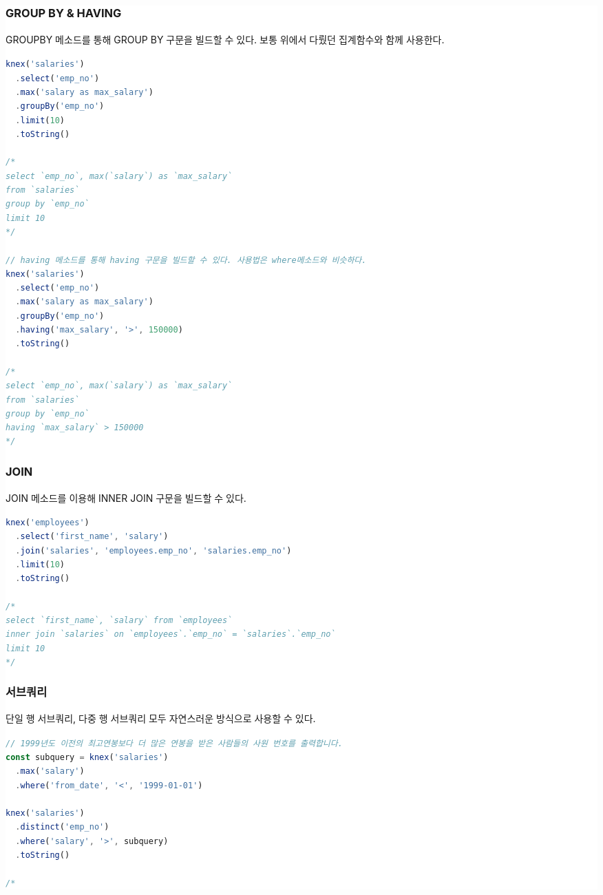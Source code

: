 ### GROUP BY & HAVING
GROUPBY 메소드를 통해 GROUP BY 구문을 빌드할 수 있다. 보통 위에서 다뤘던 집계함수와 함께 사용한다.
```javascript
knex('salaries')
  .select('emp_no')
  .max('salary as max_salary')
  .groupBy('emp_no')
  .limit(10)
  .toString()

/*
select `emp_no`, max(`salary`) as `max_salary`
from `salaries`
group by `emp_no`
limit 10
*/

// having 메소드를 통해 having 구문을 빌드할 수 있다. 사용법은 where메소드와 비슷하다.
knex('salaries')
  .select('emp_no')
  .max('salary as max_salary')
  .groupBy('emp_no')
  .having('max_salary', '>', 150000)
  .toString()

/*
select `emp_no`, max(`salary`) as `max_salary`
from `salaries`
group by `emp_no`
having `max_salary` > 150000
*/
```

### JOIN
JOIN 메소드를 이용해 INNER JOIN 구문을 빌드할 수 있다.
```javascript
knex('employees')
  .select('first_name', 'salary')
  .join('salaries', 'employees.emp_no', 'salaries.emp_no')
  .limit(10)
  .toString()

/*
select `first_name`, `salary` from `employees`
inner join `salaries` on `employees`.`emp_no` = `salaries`.`emp_no`
limit 10
*/
```

### 서브쿼리
단일 행 서브쿼리, 다중 행 서브쿼리 모두 자연스러운 방식으로 사용할 수 있다.
```javascript
// 1999년도 이전의 최고연봉보다 더 많은 연봉을 받은 사람들의 사원 번호를 출력합니다.
const subquery = knex('salaries')
  .max('salary')
  .where('from_date', '<', '1999-01-01')

knex('salaries')
  .distinct('emp_no')
  .where('salary', '>', subquery)
  .toString()

/*
```